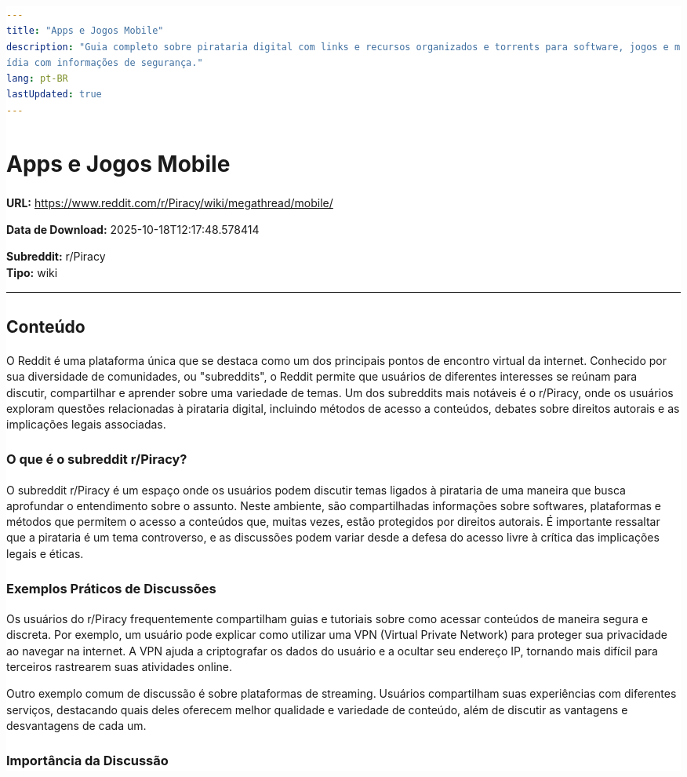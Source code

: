 ```yaml
---
title: "Apps e Jogos Mobile"
description: "Guia completo sobre pirataria digital com links e recursos organizados e torrents para software, jogos e mídia com informações de segurança."
lang: pt-BR
lastUpdated: true
---
```


# Apps e Jogos Mobile

**URL:** https://www.reddit.com/r/Piracy/wiki/megathread/mobile/

**Data de Download:** 2025-10-18T12:17:48.578414

**Subreddit:** r/Piracy  
**Tipo:** wiki

---

## Conteúdo

O Reddit é uma plataforma única que se destaca como um dos principais pontos de encontro virtual da internet. Conhecido por sua diversidade de comunidades, ou "subreddits", o Reddit permite que usuários de diferentes interesses se reúnam para discutir, compartilhar e aprender sobre uma variedade de temas. Um dos subreddits mais notáveis é o r/Piracy, onde os usuários exploram questões relacionadas à pirataria digital, incluindo métodos de acesso a conteúdos, debates sobre direitos autorais e as implicações legais associadas.

### O que é o subreddit r/Piracy?

O subreddit r/Piracy é um espaço onde os usuários podem discutir temas ligados à pirataria de uma maneira que busca aprofundar o entendimento sobre o assunto. Neste ambiente, são compartilhadas informações sobre softwares, plataformas e métodos que permitem o acesso a conteúdos que, muitas vezes, estão protegidos por direitos autorais. É importante ressaltar que a pirataria é um tema controverso, e as discussões podem variar desde a defesa do acesso livre à crítica das implicações legais e éticas.

### Exemplos Práticos de Discussões

Os usuários do r/Piracy frequentemente compartilham guias e tutoriais sobre como acessar conteúdos de maneira segura e discreta. Por exemplo, um usuário pode explicar como utilizar uma VPN (Virtual Private Network) para proteger sua privacidade ao navegar na internet. A VPN ajuda a criptografar os dados do usuário e a ocultar seu endereço IP, tornando mais difícil para terceiros rastrearem suas atividades online.

Outro exemplo comum de discussão é sobre plataformas de streaming. Usuários compartilham suas experiências com diferentes serviços, destacando quais deles oferecem melhor qualidade e variedade de conteúdo, além de discutir as vantagens e desvantagens de cada um.

### Importância da Discussão
